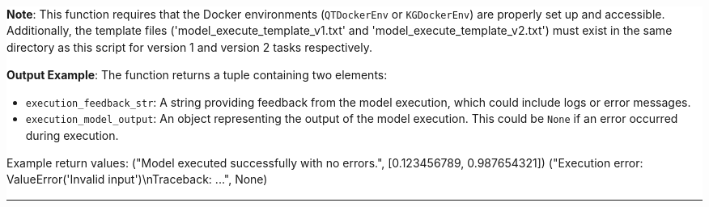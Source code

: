 **Note**: This function requires that the Docker environments (`QTDockerEnv` or `KGDockerEnv`) are properly set up and accessible. Additionally, the template files ('model_execute_template_v1.txt' and 'model_execute_template_v2.txt') must exist in the same directory as this script for version 1 and version 2 tasks respectively.

**Output Example**: The function returns a tuple containing two elements:
- `execution_feedback_str`: A string providing feedback from the model execution, which could include logs or error messages.
- `execution_model_output`: An object representing the output of the model execution. This could be `None` if an error occurred during execution.

Example return values:
("Model executed successfully with no errors.", [0.123456789, 0.987654321])
("Execution error: ValueError('Invalid input')\nTraceback: ...", None)
***
